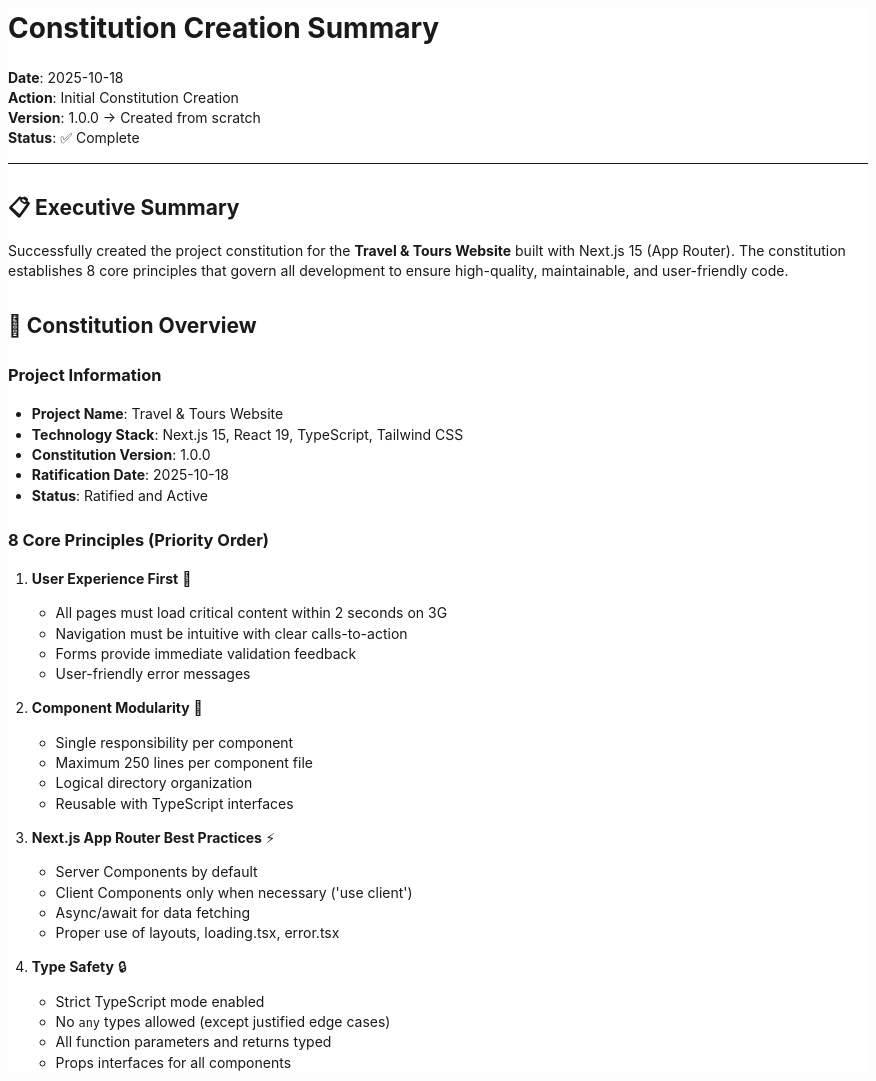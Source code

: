 # Constitution Creation Summary

**Date**: 2025-10-18  
**Action**: Initial Constitution Creation  
**Version**: 1.0.0 → Created from scratch  
**Status**: ✅ Complete

---

## 📋 Executive Summary

Successfully created the project constitution for the **Travel & Tours Website** built with Next.js 15 (App Router). The constitution establishes 8 core principles that govern all development to ensure high-quality, maintainable, and user-friendly code.

## 🎯 Constitution Overview

### Project Information

- **Project Name**: Travel & Tours Website
- **Technology Stack**: Next.js 15, React 19, TypeScript, Tailwind CSS
- **Constitution Version**: 1.0.0
- **Ratification Date**: 2025-10-18
- **Status**: Ratified and Active

### 8 Core Principles (Priority Order)

1. **User Experience First** 👤

   - All pages must load critical content within 2 seconds on 3G
   - Navigation must be intuitive with clear calls-to-action
   - Forms provide immediate validation feedback
   - User-friendly error messages

2. **Component Modularity** 🧩

   - Single responsibility per component
   - Maximum 250 lines per component file
   - Logical directory organization
   - Reusable with TypeScript interfaces

3. **Next.js App Router Best Practices** ⚡

   - Server Components by default
   - Client Components only when necessary ('use client')
   - Async/await for data fetching
   - Proper use of layouts, loading.tsx, error.tsx

4. **Type Safety** 🔒

   - Strict TypeScript mode enabled
   - No `any` types allowed (except justified edge cases)
   - All function parameters and returns typed
   - Props interfaces for all components
